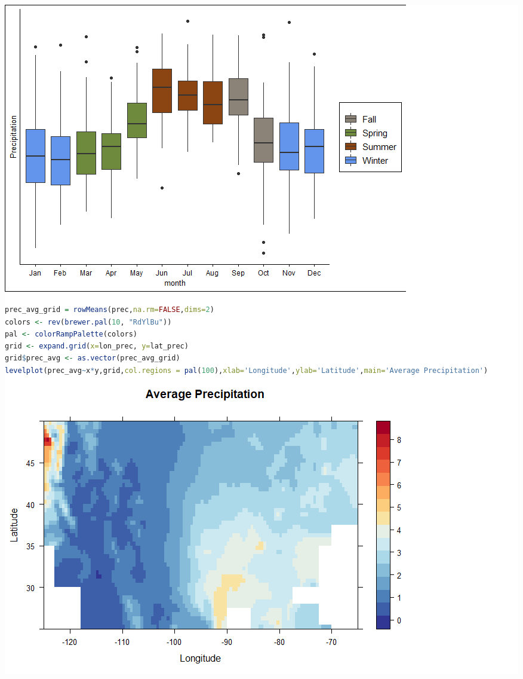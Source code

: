 ![](project3_files/figure-gfm/unnamed-chunk-4-5.png)

``` r
prec_avg_grid = rowMeans(prec,na.rm=FALSE,dims=2)
colors <- rev(brewer.pal(10, "RdYlBu"))
pal <- colorRampPalette(colors)
grid <- expand.grid(x=lon_prec, y=lat_prec)
grid$prec_avg <- as.vector(prec_avg_grid)
levelplot(prec_avg~x*y,grid,col.regions = pal(100),xlab='Longitude',ylab='Latitude',main='Average Precipitation')
```

![](project3_files/figure-gfm/unnamed-chunk-5-1.png)
